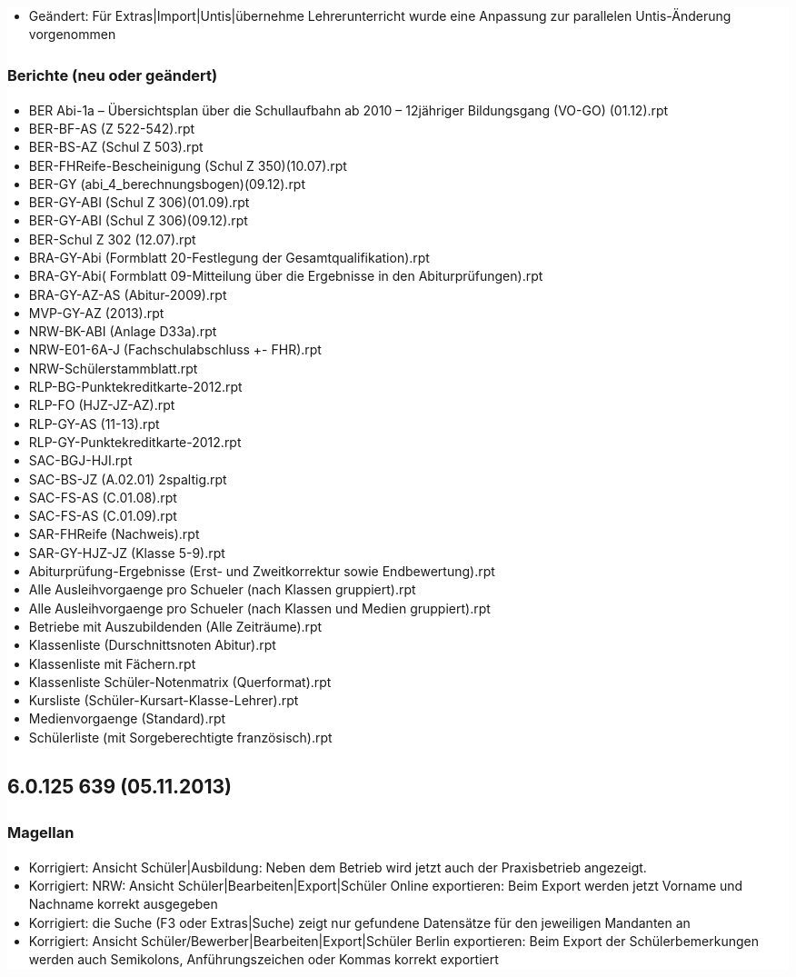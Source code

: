 + Geändert: Für Extras|Import|Untis|übernehme Lehrerunterricht wurde eine Anpassung zur parallelen Untis-Änderung vorgenommen

### Berichte (neu oder geändert)
+	BER Abi-1a – Übersichtsplan über die Schullaufbahn ab 2010 – 12jähriger Bildungsgang (VO-GO) (01.12).rpt
+	BER-BF-AS (Z 522-542).rpt
+	BER-BS-AZ (Schul Z 503).rpt
+	BER-FHReife-Bescheinigung (Schul Z 350)(10.07).rpt
+	BER-GY (abi_4_berechnungsbogen)(09.12).rpt
+	BER-GY-ABI (Schul Z 306)(01.09).rpt
+	BER-GY-ABI (Schul Z 306)(09.12).rpt
+	BER-Schul Z 302 (12.07).rpt
+	BRA-GY-Abi (Formblatt 20-Festlegung der Gesamtqualifikation).rpt
+	BRA-GY-Abi( Formblatt 09-Mitteilung über die Ergebnisse in den Abiturprüfungen).rpt
+	BRA-GY-AZ-AS (Abitur-2009).rpt
+	MVP-GY-AZ (2013).rpt
+	NRW-BK-ABI (Anlage D33a).rpt
+	NRW-E01-6A-J (Fachschulabschluss +- FHR).rpt
+	NRW-Schülerstammblatt.rpt
+	RLP-BG-Punktekreditkarte-2012.rpt
+	RLP-FO (HJZ-JZ-AZ).rpt
+	RLP-GY-AS (11-13).rpt
+	RLP-GY-Punktekreditkarte-2012.rpt
+	SAC-BGJ-HJI.rpt
+	SAC-BS-JZ (A.02.01) 2spaltig.rpt
+	SAC-FS-AS (C.01.08).rpt
+	SAC-FS-AS (C.01.09).rpt
+	SAR-FHReife (Nachweis).rpt
+	SAR-GY-HJZ-JZ (Klasse 5-9).rpt
+	Abiturprüfung-Ergebnisse (Erst- und Zweitkorrektur sowie Endbewertung).rpt
+	Alle Ausleihvorgaenge pro Schueler (nach Klassen gruppiert).rpt
+	Alle Ausleihvorgaenge pro Schueler (nach Klassen und Medien gruppiert).rpt
+	Betriebe mit Auszubildenden (Alle Zeiträume).rpt
+	Klassenliste (Durschnittsnoten Abitur).rpt
+	Klassenliste mit Fächern.rpt
+	Klassenliste Schüler-Notenmatrix (Querformat).rpt
+	Kursliste (Schüler-Kursart-Klasse-Lehrer).rpt
+	Medienvorgaenge (Standard).rpt
+	Schülerliste (mit Sorgeberechtigte französisch).rpt

## 6.0.125 639 (05.11.2013)

### Magellan
+ Korrigiert: Ansicht Schüler|Ausbildung: Neben dem Betrieb wird jetzt auch der Praxisbetrieb angezeigt.
+ Korrigiert: NRW: Ansicht Schüler|Bearbeiten|Export|Schüler Online exportieren: Beim Export werden jetzt Vorname und Nachname korrekt ausgegeben 
+ Korrigiert: die Suche (F3 oder Extras|Suche) zeigt nur gefundene Datensätze für den jeweiligen Mandanten an
+ Korrigiert: Ansicht Schüler/Bewerber|Bearbeiten|Export|Schüler Berlin exportieren: Beim Export der Schülerbemerkungen werden auch Semikolons, Anführungszeichen oder Kommas korrekt exportiert 
